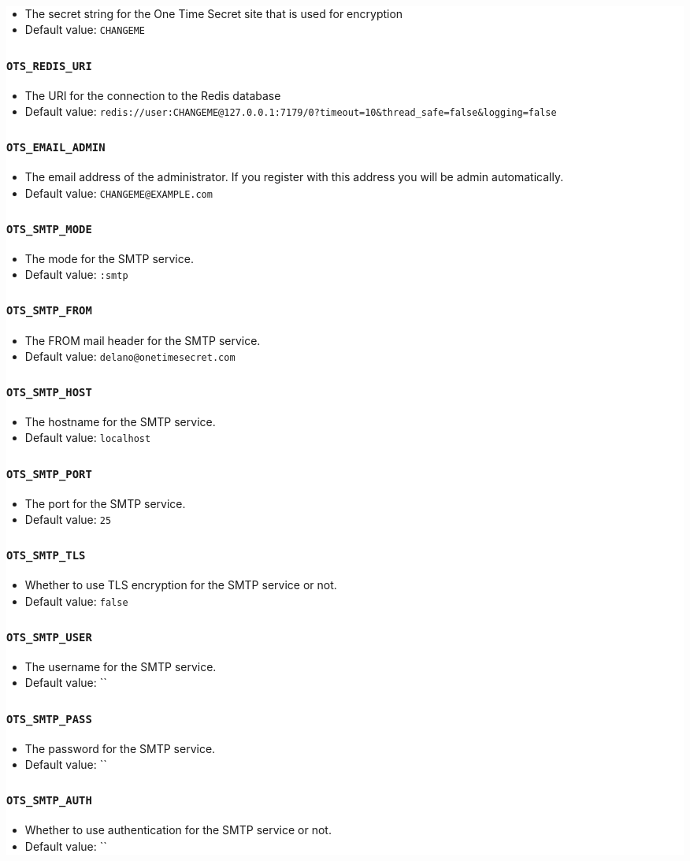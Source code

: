  - The secret string for the One Time Secret site that is used for encryption
 - Default value: `CHANGEME`

### `OTS_REDIS_URI`

 - The URI for the connection to the Redis database
 - Default value: `redis://user:CHANGEME@127.0.0.1:7179/0?timeout=10&thread_safe=false&logging=false`

### `OTS_EMAIL_ADMIN`

 - The email address of the administrator. If you register with this address you will be admin automatically.
 - Default value: `CHANGEME@EXAMPLE.com`

### `OTS_SMTP_MODE`

 - The mode for the SMTP service.
 - Default value: `:smtp`

### `OTS_SMTP_FROM`

 - The FROM mail header for the SMTP service.
 - Default value: `delano@onetimesecret.com`

### `OTS_SMTP_HOST`

 - The hostname for the SMTP service.
 - Default value: `localhost`

### `OTS_SMTP_PORT`

 - The port for the SMTP service.
 - Default value: `25`

### `OTS_SMTP_TLS`

 - Whether to use TLS encryption for the SMTP service or not.
 - Default value: `false`

### `OTS_SMTP_USER`

 - The username for the SMTP service.
 - Default value: ``

### `OTS_SMTP_PASS`

 - The password for the SMTP service.
 - Default value: ``

### `OTS_SMTP_AUTH`

 - Whether to use authentication for the SMTP service or not.
 - Default value: ``
